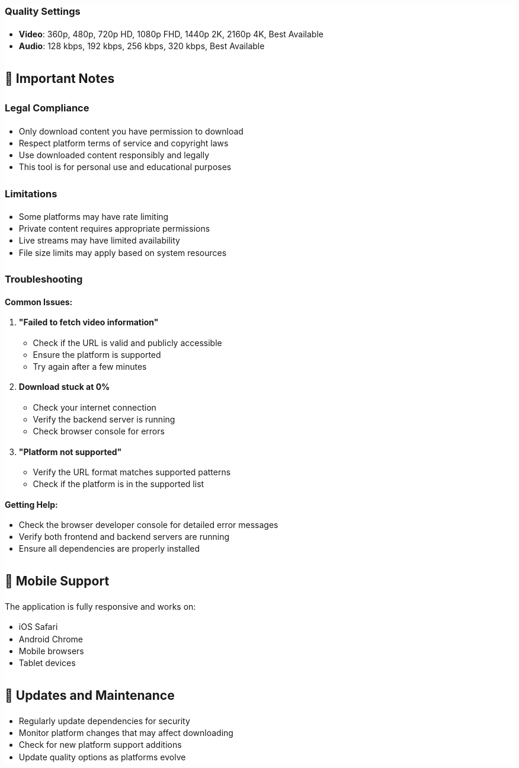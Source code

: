 ### Quality Settings
- **Video**: 360p, 480p, 720p HD, 1080p FHD, 1440p 2K, 2160p 4K, Best Available
- **Audio**: 128 kbps, 192 kbps, 256 kbps, 320 kbps, Best Available

## 🚨 Important Notes

### Legal Compliance
- Only download content you have permission to download
- Respect platform terms of service and copyright laws
- Use downloaded content responsibly and legally
- This tool is for personal use and educational purposes

### Limitations
- Some platforms may have rate limiting
- Private content requires appropriate permissions
- Live streams may have limited availability
- File size limits may apply based on system resources

### Troubleshooting

**Common Issues:**

1. **"Failed to fetch video information"**
   - Check if the URL is valid and publicly accessible
   - Ensure the platform is supported
   - Try again after a few minutes

2. **Download stuck at 0%**
   - Check your internet connection
   - Verify the backend server is running
   - Check browser console for errors

3. **"Platform not supported"**
   - Verify the URL format matches supported patterns
   - Check if the platform is in the supported list

**Getting Help:**
- Check the browser developer console for detailed error messages
- Verify both frontend and backend servers are running
- Ensure all dependencies are properly installed

## 📱 Mobile Support
The application is fully responsive and works on:
- iOS Safari
- Android Chrome
- Mobile browsers
- Tablet devices

## 🔄 Updates and Maintenance
- Regularly update dependencies for security
- Monitor platform changes that may affect downloading
- Check for new platform support additions
- Update quality options as platforms evolve
